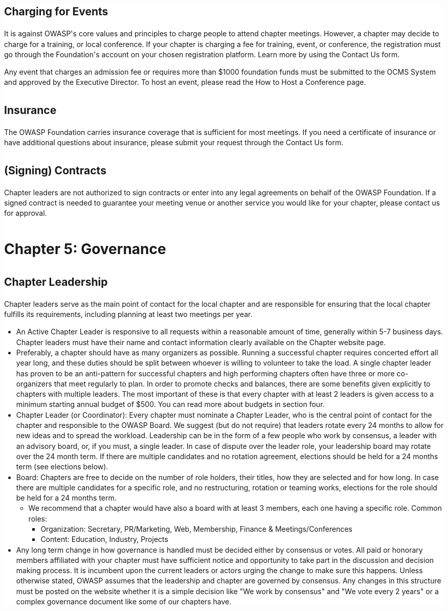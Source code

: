 ## Charging for Events
It is against OWASP's core values and principles to charge people to attend chapter meetings. However, a chapter may decide to charge for a training, or local conference. If your chapter is charging a fee for training, event, or conference, the registration must go through the Foundation's account on your chosen registration platform.  Learn more by using the Contact Us form.

Any event that charges an admission fee or requires more than $1000 foundation funds must be submitted to the OCMS System and approved by the Executive Director.  To host an event, please read the How to Host a Conference page.

## Insurance
The OWASP Foundation carries insurance coverage that is sufficient for most meetings. If you need a certificate of insurance or have additional questions about insurance, please submit your request through the Contact Us form.
 
## (Signing) Contracts
Chapter leaders are not authorized to sign contracts or enter into any legal agreements on behalf of the OWASP Foundation. If a signed contract is needed to guarantee your meeting venue or another service you would like for your chapter, please contact us for approval.

# Chapter 5:  Governance
 
## Chapter Leadership
Chapter leaders serve as the main point of contact for the local chapter and are responsible for ensuring that the local chapter fulfills its requirements, including planning at least two meetings per year.
- An Active Chapter Leader is responsive to all requests within a reasonable amount of time, generally within 5-7 business days. Chapter leaders must have their name and contact information clearly available on the Chapter website page.
- Preferably, a chapter should have as many organizers as possible.  Running a successful chapter requires concerted effort all year long, and these duties should be split between whoever is willing to volunteer to take the load. A single chapter leader has proven to be an anti-pattern for successful chapters and high performing chapters often have three or more co-organizers that meet regularly to plan.  In order to promote checks and balances, there are some benefits given explicitly to chapters with multiple leaders.  The most important of these is that every chapter with at least 2 leaders is given access to a minimum starting annual budget of $500.  You can read more about budgets in section four.
- Chapter Leader (or Coordinator): Every chapter must nominate a Chapter Leader, who is the central point of contact for the chapter and responsible to the OWASP Board.  We suggest (but do not require) that leaders rotate every 24 months to allow for new ideas and to spread the workload. Leadership can be in the form of a few people who work by consensus, a leader with an advisory board, or, if you must, a single leader.   In case of dispute over the leader role, your leadership board may rotate over the 24 month term. If there are multiple candidates and no rotation agreement, elections should be held for a 24 months term (see elections below).
- Board: Chapters are free to decide on the number of role holders, their titles, how they are selected and for how long. In case there are multiple candidates for a specific role, and no restructuring, rotation or teaming works, elections for the role should be held for a 24 months term.
  - We recommend that a chapter would have also a board with at least 3 members, each one having a specific role. Common roles:
    - Organization: Secretary, PR/Marketing, Web, Membership, Finance & Meetings/Conferences
    - Content: Education, Industry, Projects
- Any long term change in how governance is handled must be decided either by consensus or votes.  All paid or honorary members affiliated with your chapter must have sufficient notice and opportunity to take part in the discussion and decision making process.  It is incumbent upon the current leaders or actors urging the change to make sure this happens.   Unless otherwise stated, OWASP assumes that the leadership and chapter are governed by consensus.  Any changes in this structure must be posted on the website whether it is a simple decision like "We work by consensus" and "We vote every 2 years" or a complex governance document like some of our chapters have.
